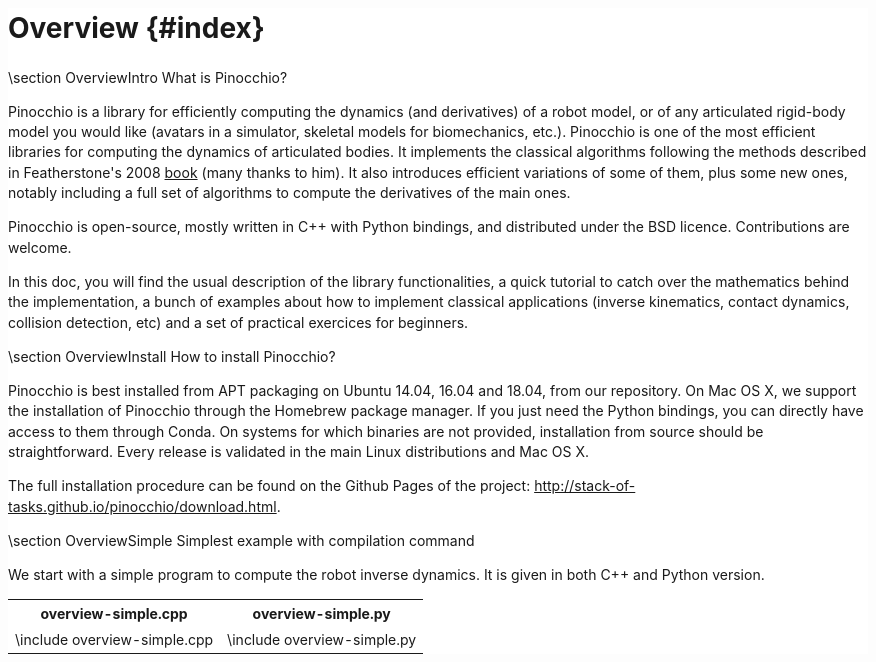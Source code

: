 # Overview {#index}


\section OverviewIntro What is Pinocchio?

Pinocchio is a library for efficiently computing the dynamics (and derivatives) of a robot model, or of any articulated rigid-body model you would like (avatars in a simulator, skeletal models for biomechanics, etc.).
Pinocchio is one of the most efficient libraries for computing the dynamics of articulated bodies.
It implements the classical algorithms following the methods described in Featherstone's 2008
[book](http://www.springer.com/engineering/robotics/book/978-0-387-74314-1 "Rigid Body Dinamics Algorithms")
(many thanks to him).
It also introduces efficient variations of some of them, plus some new ones, notably including a full set of algorithms to compute the derivatives of the main ones.

Pinocchio is open-source, mostly written in C++ with Python bindings, and distributed under the BSD licence.
Contributions are welcome.

In this doc, you will find the usual description of the library functionalities, a quick tutorial to catch over the mathematics behind the implementation, a bunch of examples about how to implement classical applications (inverse kinematics, contact dynamics, collision detection, etc) and a set of practical exercices for beginners.

\section OverviewInstall How to install Pinocchio?

Pinocchio is best installed from APT packaging on Ubuntu 14.04, 16.04 and 18.04, from our repository.
On Mac OS X, we support the installation of Pinocchio through the Homebrew package manager.
If you just need the Python bindings, you can directly have access to them through Conda.
On systems for which binaries are not provided, installation from source should be straightforward.
Every release is validated in the main Linux distributions and Mac OS X.

The full installation procedure can be found on the Github Pages of the project:
http://stack-of-tasks.github.io/pinocchio/download.html.

\section OverviewSimple Simplest example with compilation command

We start with a simple program to compute the robot inverse dynamics. It is given in both C++ and Python version.

<table class="manual">
  <tr>
    <th>overview-simple.cpp</th>
    <th>overview-simple.py</th>
  </tr>
  <tr>
    <td valign="top">
      \include overview-simple.cpp
    </td>
    <td valign="top">
      \include overview-simple.py
    </td>
  </tr>
</table>
